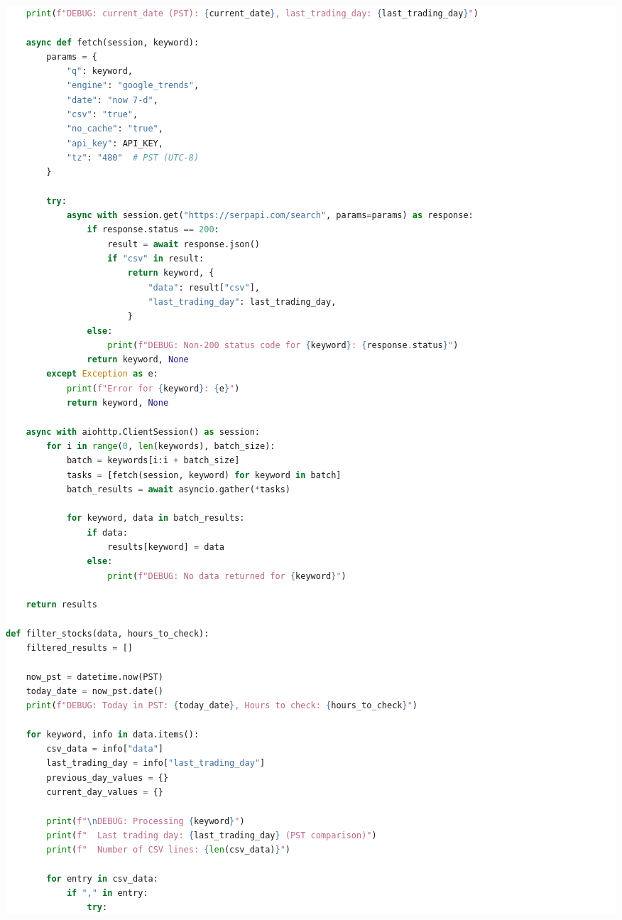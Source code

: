 ```python
    print(f"DEBUG: current_date (PST): {current_date}, last_trading_day: {last_trading_day}")

    async def fetch(session, keyword):
        params = {
            "q": keyword,
            "engine": "google_trends",
            "date": "now 7-d",
            "csv": "true",
            "no_cache": "true",
            "api_key": API_KEY,
            "tz": "480"  # PST (UTC-8)
        }

        try:
            async with session.get("https://serpapi.com/search", params=params) as response:
                if response.status == 200:
                    result = await response.json()
                    if "csv" in result:
                        return keyword, {
                            "data": result["csv"],
                            "last_trading_day": last_trading_day,
                        }
                else:
                    print(f"DEBUG: Non-200 status code for {keyword}: {response.status}")
                return keyword, None
        except Exception as e:
            print(f"Error for {keyword}: {e}")
            return keyword, None

    async with aiohttp.ClientSession() as session:
        for i in range(0, len(keywords), batch_size):
            batch = keywords[i:i + batch_size]
            tasks = [fetch(session, keyword) for keyword in batch]
            batch_results = await asyncio.gather(*tasks)

            for keyword, data in batch_results:
                if data:
                    results[keyword] = data
                else:
                    print(f"DEBUG: No data returned for {keyword}")

    return results

def filter_stocks(data, hours_to_check):
    filtered_results = []

    now_pst = datetime.now(PST)
    today_date = now_pst.date()
    print(f"DEBUG: Today in PST: {today_date}, Hours to check: {hours_to_check}")

    for keyword, info in data.items():
        csv_data = info["data"]
        last_trading_day = info["last_trading_day"]
        previous_day_values = {}
        current_day_values = {}

        print(f"\nDEBUG: Processing {keyword}")
        print(f"  Last trading day: {last_trading_day} (PST comparison)")
        print(f"  Number of CSV lines: {len(csv_data)}")

        for entry in csv_data:
            if "," in entry:
                try:
```